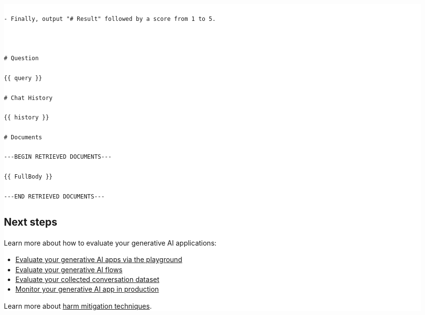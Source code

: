 ```

- Finally, output "# Result" followed by a score from 1 to 5.  

  

# Question 

{{ query }} 

# Chat History 

{{ history }} 

# Documents 

---BEGIN RETRIEVED DOCUMENTS--- 

{{ FullBody }} 

---END RETRIEVED DOCUMENTS--- 
```


## Next steps

Learn more about how to evaluate your generative AI applications:
+ [Evaluate your generative AI apps via the playground](aka.ms/evaluateplayground)
+ [Evaluate your generative AI flows](aka.ms/evaluateflows)
+ [Evaluate your collected conversation dataset](aka.ms/evaluatedata)
+ [Monitor your generative AI app in production](aka.ms/azureaistudiomonitoring)

Learn more about [harm mitigation techniques](aka.ms/azureaistudioharmsmitigations).
